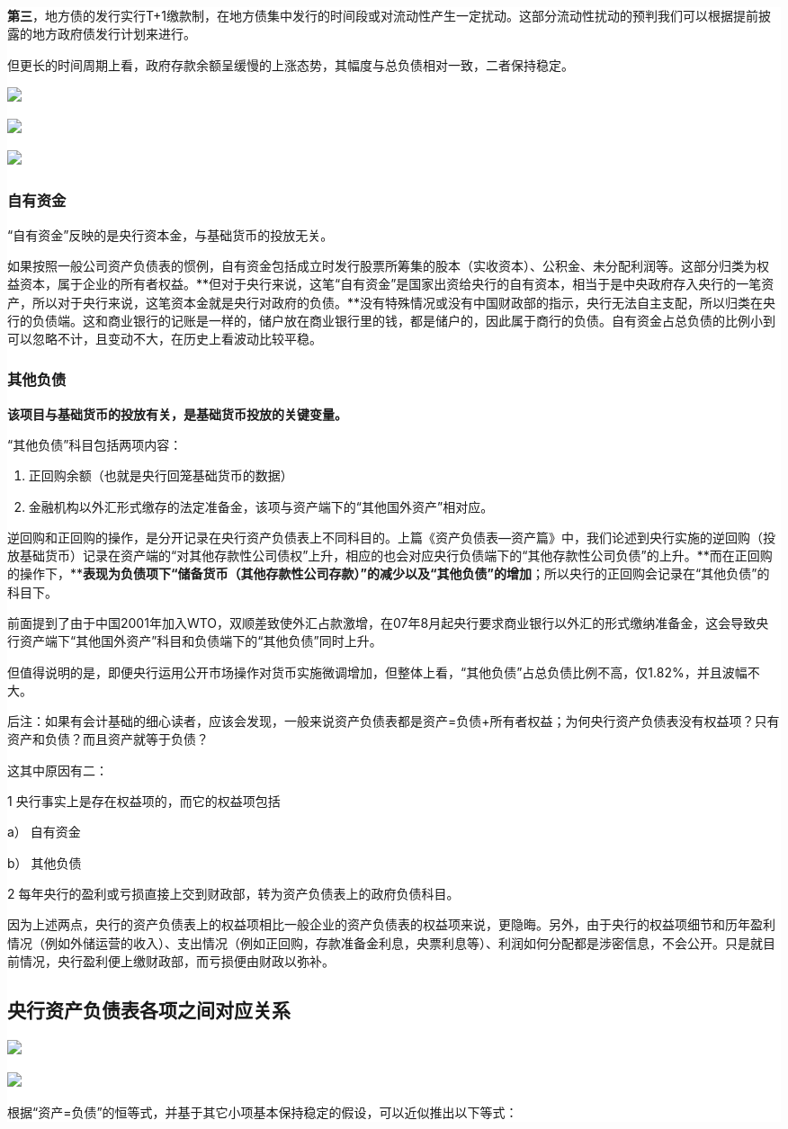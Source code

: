 **第三**，地方债的发行实行T+1缴款制，在地方债集中发行的时间段或对流动性产生一定扰动。这部分流动性扰动的预判我们可以根据提前披露的地方政府债发行计划来进行。

但更长的时间周期上看，政府存款余额呈缓慢的上涨态势，其幅度与总负债相对一致，二者保持稳定。

![](https://im.yanshu.work/article/645d042c-ecf4-4bd6-af21-8ee6f3102529.jpg)

![](https://im.yanshu.work/article/07ed78d7-5db4-4e6a-988f-120c91ff6238.jpg)

![](https://im.yanshu.work/article/9c825997-2c08-42b9-96a8-729fdcf2604d.jpg)

###  自有资金

“自有资金”反映的是央行资本金，与基础货币的投放无关。

如果按照一般公司资产负债表的惯例，自有资金包括成立时发行股票所筹集的股本（实收资本）、公积金、未分配利润等。这部分归类为权益资本，属于企业的所有者权益。**但对于央行来说，这笔“自有资金”是国家出资给央行的自有资本，相当于是中央政府存入央行的一笔资产，所以对于央行来说，这笔资本金就是央行对政府的负债。**没有特殊情况或没有中国财政部的指示，央行无法自主支配，所以归类在央行的负债端。这和商业银行的记账是一样的，储户放在商业银行里的钱，都是储户的，因此属于商行的负债。自有资金占总负债的比例小到可以忽略不计，且变动不大，在历史上看波动比较平稳。

###  其他负债

**该项目与基础货币的投放有关，是基础货币投放的关键变量。**

“其他负债”科目包括两项内容：

1. 正回购余额（也就是央行回笼基础货币的数据）

2. 金融机构以外汇形式缴存的法定准备金，该项与资产端下的“其他国外资产”相对应。

逆回购和正回购的操作，是分开记录在央行资产负债表上不同科目的。上篇《资产负债表—资产篇》中，我们论述到央行实施的逆回购（投放基础货币）记录在资产端的“对其他存款性公司债权”上升，相应的也会对应央行负债端下的“其他存款性公司负债”的上升。**而在正回购的操作下，****表现为负债项下“储备货币（其他存款性公司存款）”的减少以及“其他负债”的增加**；所以央行的正回购会记录在“其他负债”的科目下。

前面提到了由于中国2001年加入WTO，双顺差致使外汇占款激增，在07年8月起央行要求商业银行以外汇的形式缴纳准备金，这会导致央行资产端下“其他国外资产”科目和负债端下的“其他负债”同时上升。

但值得说明的是，即便央行运用公开市场操作对货币实施微调增加，但整体上看，“其他负债”占总负债比例不高，仅1.82%，并且波幅不大。

后注：如果有会计基础的细心读者，应该会发现，一般来说资产负债表都是资产=负债+所有者权益；为何央行资产负债表没有权益项？只有资产和负债？而且资产就等于负债？

这其中原因有二：

1 央行事实上是存在权益项的，而它的权益项包括

a） 自有资金

b） 其他负债

2 每年央行的盈利或亏损直接上交到财政部，转为资产负债表上的政府负债科目。

因为上述两点，央行的资产负债表上的权益项相比一般企业的资产负债表的权益项来说，更隐晦。另外，由于央行的权益项细节和历年盈利情况（例如外储运营的收入）、支出情况（例如正回购，存款准备金利息，央票利息等）、利润如何分配都是涉密信息，不会公开。只是就目前情况，央行盈利便上缴财政部，而亏损便由财政以弥补。

## 央行资产负债表各项之间对应关系

![](https://im.yanshu.work/article/594e4c3d-359c-45b8-83f2-0182c780b178.jpg)

![](https://im.yanshu.work/article/7a345111-815a-442d-a7f3-2a55cb5d0fb0.jpg)

根据“资产=负债”的恒等式，并基于其它小项基本保持稳定的假设，可以近似推出以下等式：
